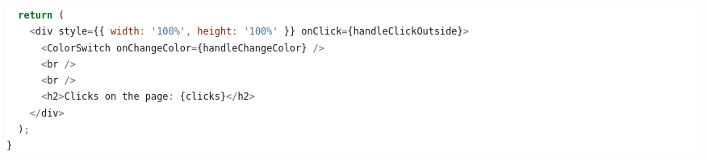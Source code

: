 ```js src/App.js hidden
  return (
    <div style={{ width: '100%', height: '100%' }} onClick={handleClickOutside}>
      <ColorSwitch onChangeColor={handleChangeColor} />
      <br />
      <br />
      <h2>Clicks on the page: {clicks}</h2>
    </div>
  );
}
```

</Sandpack>

</Solution>

</Challenges>
